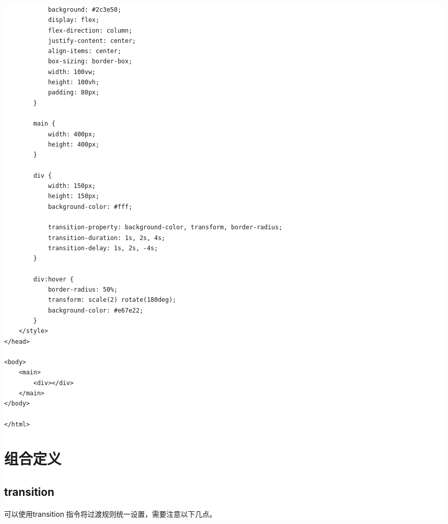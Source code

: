 ```
            background: #2c3e50;
            display: flex;
            flex-direction: column;
            justify-content: center;
            align-items: center;
            box-sizing: border-box;
            width: 100vw;
            height: 100vh;
            padding: 80px;
        }

        main {
            width: 400px;
            height: 400px;
        }

        div {
            width: 150px;
            height: 150px;
            background-color: #fff;

            transition-property: background-color, transform, border-radius;
            transition-duration: 1s, 2s, 4s;
            transition-delay: 1s, 2s, -4s;
        }

        div:hover {
            border-radius: 50%;
            transform: scale(2) rotate(180deg);
            background-color: #e67e22;
        }
    </style>
</head>

<body>
    <main>
        <div></div>
    </main>
</body>

</html>
```



# 组合定义

## transition

可以使用transition 指令将过渡规则统一设置，需要注意以下几点。
